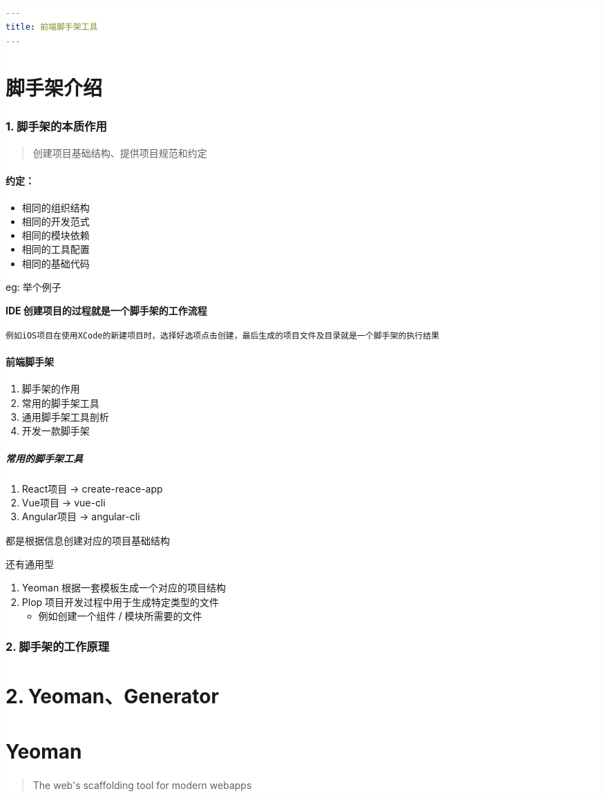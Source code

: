```yaml
---
title: 前端脚手架工具
---
```


# 脚手架介绍


### 1. 脚手架的本质作用
> 创建项目基础结构、提供项目规范和约定

#### 约定：
* 相同的组织结构
* 相同的开发范式
* 相同的模块依赖
* 相同的工具配置
* 相同的基础代码

eg: 举个例子

**IDE 创建项目的过程就是一个脚手架的工作流程**

`例如iOS项目在使用XCode的新建项目时，选择好选项点击创建，最后生成的项目文件及目录就是一个脚手架的执行结果`


#### 前端脚手架
1. 脚手架的作用
2. 常用的脚手架工具
3. 通用脚手架工具剖析
4. 开发一款脚手架

##### 常用的脚手架工具
1. React项目 -> create-reace-app
2. Vue项目 -> vue-cli
3. Angular项目 -> angular-cli

都是根据信息创建对应的项目基础结构

还有通用型
1. Yeoman 根据一套模板生成一个对应的项目结构
2. Plop 项目开发过程中用于生成特定类型的文件
    * 例如创建一个组件 / 模块所需要的文件



### 2. 脚手架的工作原理


# 2. Yeoman、Generator


# Yeoman
> The web's scaffolding tool for modern webapps
